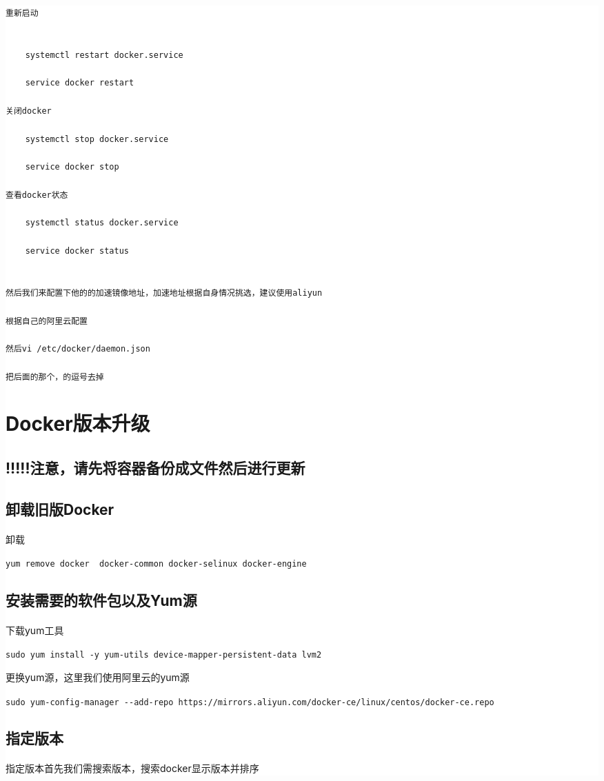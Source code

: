 	重新启动


		systemctl restart docker.service
	
		service docker restart 
	
	关闭docker
	
		systemctl stop docker.service
	
		service docker stop
	
	查看docker状态
	
		systemctl status docker.service
	
		service docker status


	然后我们来配置下他的的加速镜像地址，加速地址根据自身情况挑选，建议使用aliyun
	
	根据自己的阿里云配置
	
	然后vi /etc/docker/daemon.json
	
	把后面的那个，的逗号去掉

# Docker版本升级

## !!!!!注意，请先将容器备份成文件然后进行更新

## 卸载旧版Docker

卸载

```
yum remove docker  docker-common docker-selinux docker-engine
```

## 安装需要的软件包以及Yum源

下载yum工具

```
sudo yum install -y yum-utils device-mapper-persistent-data lvm2
```

更换yum源，这里我们使用阿里云的yum源

```
sudo yum-config-manager --add-repo https://mirrors.aliyun.com/docker-ce/linux/centos/docker-ce.repo 
```

## 指定版本

指定版本首先我们需搜索版本，搜索docker显示版本并排序
